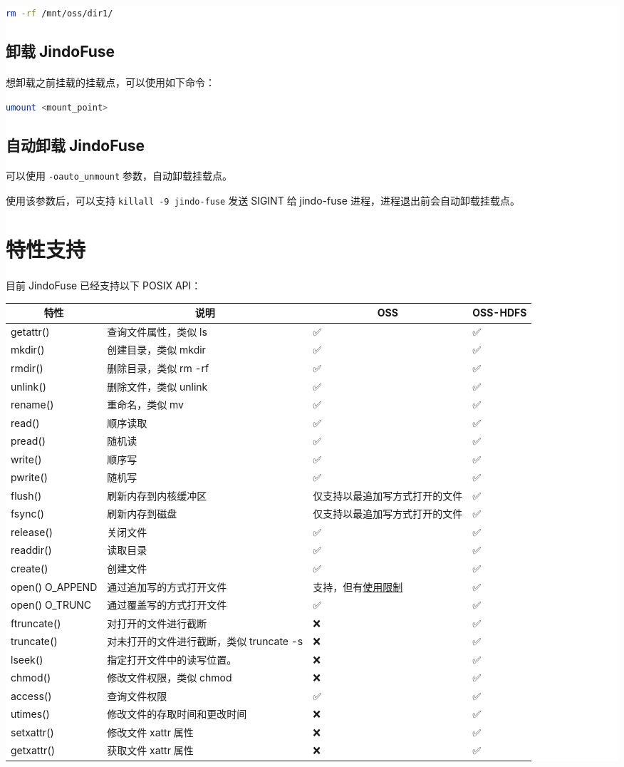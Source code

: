 ```bash
rm -rf /mnt/oss/dir1/
```

## 卸载 JindoFuse

想卸载之前挂载的挂载点，可以使用如下命令：

```bash
umount <mount_point>
```

## 自动卸载 JindoFuse

可以使用 `-oauto_unmount` 参数，自动卸载挂载点。

使用该参数后，可以支持 `killall -9 jindo-fuse` 发送 SIGINT 给 jindo-fuse 进程，进程退出前会自动卸载挂载点。

# 特性支持

目前 JindoFuse 已经支持以下 POSIX API：

|  特性  |  说明  |  OSS  |  OSS-HDFS  |
| --- | --- | --- | --- |
|  getattr()  |  查询文件属性，类似 ls  |  ✅  |  ✅  |
|  mkdir()  |  创建目录，类似 mkdir  |  ✅  |  ✅  |
|  rmdir()  |  删除目录，类似 rm -rf  |  ✅  |  ✅  |
|  unlink()  |  删除文件，类似 unlink  |  ✅  |  ✅  |
|  rename()  |  重命名，类似 mv  |  ✅  |  ✅  |
|  read()  |  顺序读取  |  ✅  |  ✅  |
|  pread()  |  随机读  |  ✅  |  ✅  |
|  write()  |  顺序写  |  ✅  |  ✅  |
|  pwrite()  |  随机写  |  ✅  |  ✅  |
|  flush()  |  刷新内存到内核缓冲区  |  仅支持以最追加写方式打开的文件  |  ✅  |
|  fsync()  |  刷新内存到磁盘  |  仅支持以最追加写方式打开的文件  |  ✅  |
|  release()  |  关闭文件  |  ✅  |  ✅  |
|  readdir()  |  读取目录  |  ✅  |  ✅  |
|  create()  |  创建文件  |  ✅  |  ✅  |
|  open() O_APPEND  |  通过追加写的方式打开文件  |  支持，但有[使用限制](https://help.aliyun.com/document_detail/31981.html)  |  ✅  |
|  open() O_TRUNC  |  通过覆盖写的方式打开文件  |  ✅  |  ✅  |
|  ftruncate()  |  对打开的文件进行截断  |  ❌  |  ✅  |
|  truncate()  |  对未打开的文件进行截断，类似 truncate -s  |  ❌  |  ✅  |
|  lseek()  |  指定打开文件中的读写位置。  |  ❌  |  ✅  |
|  chmod()  |  修改文件权限，类似 chmod  |  ❌  |  ✅  |
|  access()  |  查询文件权限  |  ✅  |  ✅  |
|  utimes()  |  修改文件的存取时间和更改时间  |  ❌  |  ✅  |
|  setxattr()  |  修改文件 xattr 属性  |  ❌  |  ✅  |
|  getxattr()  |  获取文件 xattr 属性  |  ❌  |  ✅  |